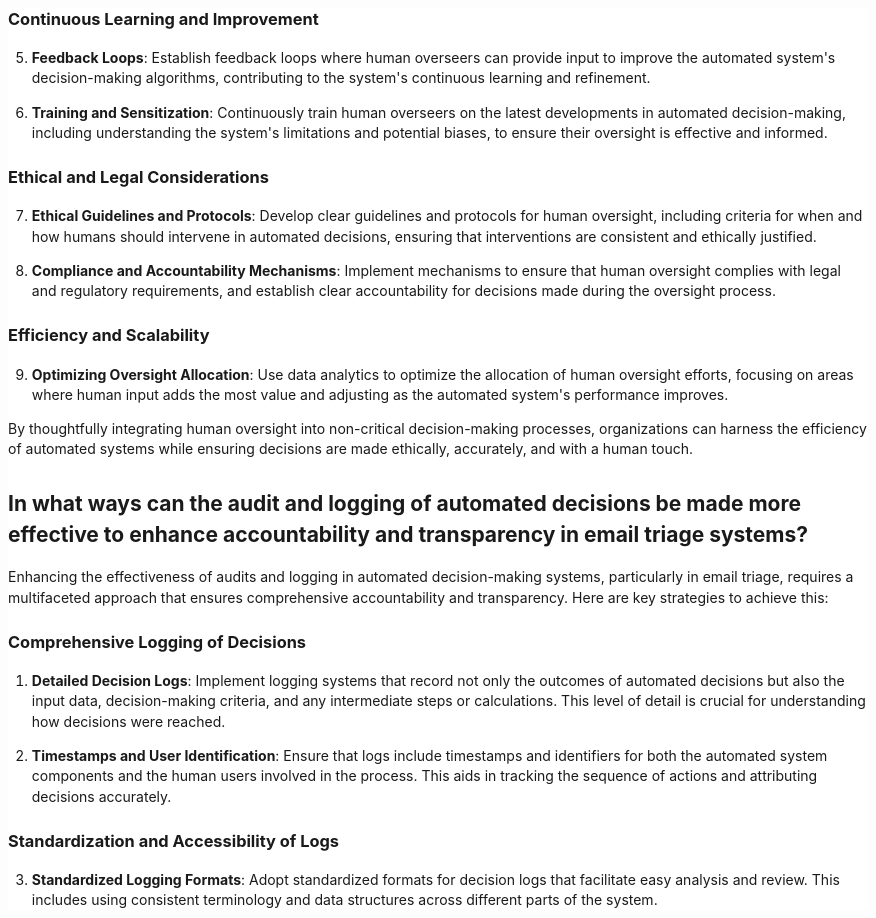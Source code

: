 ### Continuous Learning and Improvement

5. **Feedback Loops**: Establish feedback loops where human overseers can provide input to improve the automated system's decision-making algorithms, contributing to the system's continuous learning and refinement.

6. **Training and Sensitization**: Continuously train human overseers on the latest developments in automated decision-making, including understanding the system's limitations and potential biases, to ensure their oversight is effective and informed.

### Ethical and Legal Considerations

7. **Ethical Guidelines and Protocols**: Develop clear guidelines and protocols for human oversight, including criteria for when and how humans should intervene in automated decisions, ensuring that interventions are consistent and ethically justified.

8. **Compliance and Accountability Mechanisms**: Implement mechanisms to ensure that human oversight complies with legal and regulatory requirements, and establish clear accountability for decisions made during the oversight process.

### Efficiency and Scalability

9. **Optimizing Oversight Allocation**: Use data analytics to optimize the allocation of human oversight efforts, focusing on areas where human input adds the most value and adjusting as the automated system's performance improves.

By thoughtfully integrating human oversight into non-critical decision-making processes, organizations can harness the efficiency of automated systems while ensuring decisions are made ethically, accurately, and with a human touch.

## In what ways can the audit and logging of automated decisions be made more effective to enhance accountability and transparency in email triage systems?

Enhancing the effectiveness of audits and logging in automated decision-making systems, particularly in email triage, requires a multifaceted approach that ensures comprehensive accountability and transparency. Here are key strategies to achieve this:

### Comprehensive Logging of Decisions

1. **Detailed Decision Logs**: Implement logging systems that record not only the outcomes of automated decisions but also the input data, decision-making criteria, and any intermediate steps or calculations. This level of detail is crucial for understanding how decisions were reached.

2. **Timestamps and User Identification**: Ensure that logs include timestamps and identifiers for both the automated system components and the human users involved in the process. This aids in tracking the sequence of actions and attributing decisions accurately.

### Standardization and Accessibility of Logs

3. **Standardized Logging Formats**: Adopt standardized formats for decision logs that facilitate easy analysis and review. This includes using consistent terminology and data structures across different parts of the system.
